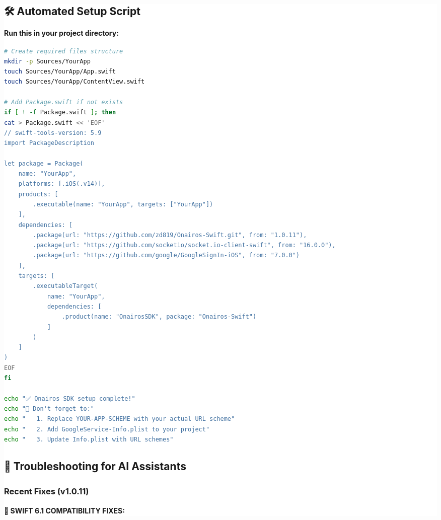 ## 🛠️ Automated Setup Script

**Run this in your project directory:**
```bash
# Create required files structure
mkdir -p Sources/YourApp
touch Sources/YourApp/App.swift
touch Sources/YourApp/ContentView.swift

# Add Package.swift if not exists
if [ ! -f Package.swift ]; then
cat > Package.swift << 'EOF'
// swift-tools-version: 5.9
import PackageDescription

let package = Package(
    name: "YourApp",
    platforms: [.iOS(.v14)],
    products: [
        .executable(name: "YourApp", targets: ["YourApp"])
    ],
    dependencies: [
        .package(url: "https://github.com/zd819/Onairos-Swift.git", from: "1.0.11"),
        .package(url: "https://github.com/socketio/socket.io-client-swift", from: "16.0.0"),
        .package(url: "https://github.com/google/GoogleSignIn-iOS", from: "7.0.0")
    ],
    targets: [
        .executableTarget(
            name: "YourApp",
            dependencies: [
                .product(name: "OnairosSDK", package: "Onairos-Swift")
            ]
        )
    ]
)
EOF
fi

echo "✅ Onairos SDK setup complete!"
echo "📝 Don't forget to:"
echo "   1. Replace YOUR-APP-SCHEME with your actual URL scheme"
echo "   2. Add GoogleService-Info.plist to your project"
echo "   3. Update Info.plist with URL schemes"
```

## 🔧 Troubleshooting for AI Assistants

### Recent Fixes (v1.0.11)

**🚨 SWIFT 6.1 COMPATIBILITY FIXES:**
